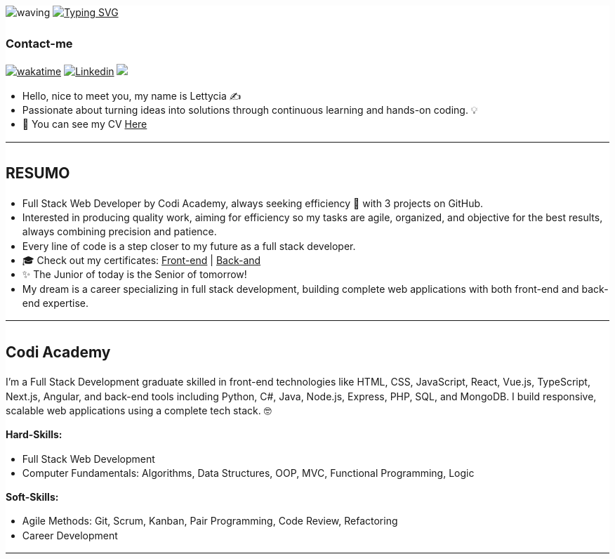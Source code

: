 ![waving](https://capsule-render.vercel.app/api?type=waving&width=100%&height=200&text=13DDZ%20&fontAlignY=40&color=gradient)
[![Typing SVG](https://readme-typing-svg.herokuapp.com/?color=gradient&size=35&center=true&vCenter=true&width=1000&lines=Hello+There+🍷🗿;I'm+from+Brazil;Full+Stack+Developer+%F0%9F%91%8D;Welcome!+:%29)](https://git.io/typing-svg)<br/>

### Contact-me

[![wakatime](https://wakatime.com/badge/user/c32604c2-d3e2-499d-90fe-c71cf5dd8cbd.svg)](https://wakatime.com/@c32604c2-d3e2-499d-90fe-c71cf5dd8cbd)
[![Linkedin](https://img.shields.io/badge/-LinkedIn-060606?style=flat&labelColor=0D0D0D&logo=Linkedin&Color=white)](https://www.linkedin.com/in/lettyciasilva/)
[![](https://img.shields.io/static/v1?label=Sponsor&message=%E2%9D%A4&logo=GitHub&color=%23fe8e86)](https://github.com/sponsors/13ddz)

- Hello, nice to meet you, my name is Lettycia ✍️
- Passionate about turning ideas into solutions through continuous learning and hands-on coding. 💡
- 📄 You can see my CV [Here](https://github.com/13ddz/13ddz/blob/main/Lettycia_Silva_Estagio_FrontEnd.pdf)

---

## RESUMO

- Full Stack Web Developer by Codi Academy, always seeking efficiency 👾 with 3 projects on GitHub.
- Interested in producing quality work, aiming for efficiency so my tasks are agile, organized, and objective for the best results, always combining precision and patience.
- Every line of code is a step closer to my future as a full stack developer.
- 🎓 Check out my certificates: [Front-end](https://github.com/13ddz/13ddz/blob/main/Lettycia%20da%20SIlva%20Gomes%20-%20%20Certificado%20Front-End.pdf) | [Back-and](https://github.com/13ddz/13ddz/blob/main/Certificado%20BackEnd%20-%20Lettycia%20da%20SIlva%20Gomes.pdf)
- ✨ The Junior of today is the Senior of tomorrow!
- My dream is a career specializing in full stack development, building complete web applications with both front-end and back-end expertise.

---

## Codi Academy

I’m a Full Stack Development graduate skilled in front-end technologies like HTML, CSS, JavaScript, React, Vue.js, TypeScript, Next.js, Angular, and back-end tools including Python, C#, Java, Node.js, Express, PHP, SQL, and MongoDB. I build responsive, scalable web applications using a complete tech stack. 🤓

**Hard-Skills:**
- Full Stack Web Development
- Computer Fundamentals: Algorithms, Data Structures, OOP, MVC, Functional Programming, Logic

**Soft-Skills:**
- Agile Methods: Git, Scrum, Kanban, Pair Programming, Code Review, Refactoring
- Career Development

---
